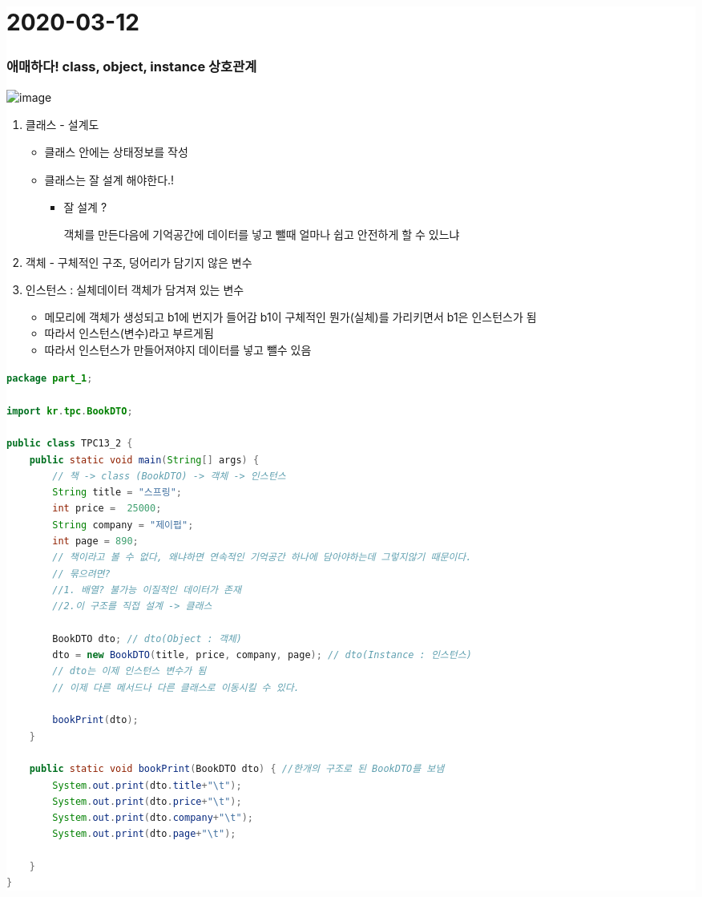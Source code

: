 # 2020-03-12

### 애매하다! class, object, instance 상호관계

![image](https://user-images.githubusercontent.com/52770718/76500865-aa122d00-6484-11ea-89ca-6e1593cfad01.png)

1. 클래스 - 설계도

   - 클래스 안에는 상태정보를 작성

   - 클래스는 잘 설계 해야한다.!

     - 잘 설계 ? 

       객체를 만든다음에 기억공간에 데이터를 넣고 뺄때  얼마나 쉽고 안전하게 할 수 있느냐

2. 객체 - 구체적인 구조, 덩어리가 담기지 않은 변수

3. 인스턴스 : 실체데이터 객체가 담겨져 있는 변수

   - 메모리에 객체가 생성되고 b1에 번지가 들어감 b1이 구체적인 뭔가(실체)를 가리키면서 b1은 인스턴스가 됨
   - 따라서 인스턴스(변수)라고 부르게됨
   - 따라서 인스턴스가 만들어져야지 데이터를 넣고 뺄수 있음

```java
package part_1;

import kr.tpc.BookDTO;

public class TPC13_2 {
	public static void main(String[] args) {
		// 책 -> class (BookDTO) -> 객체 -> 인스턴스
		String title = "스프링";
		int price =  25000;
		String company = "제이펍";
		int page = 890;
		// 책이라고 볼 수 없다, 왜냐하면 연속적인 기억공간 하나에 담아야하는데 그렇지않기 때문이다.
		// 묶으려면? 
		//1. 배열? 불가능 이질적인 데이터가 존재 
		//2.이 구조를 직접 설계 -> 클래스
		
		BookDTO dto; // dto(Object : 객체)
		dto = new BookDTO(title, price, company, page); // dto(Instance : 인스턴스)
		// dto는 이제 인스턴스 변수가 됨
		// 이제 다른 메서드나 다른 클래스로 이동시킬 수 있다.

		bookPrint(dto);
	}
	
	public static void bookPrint(BookDTO dto) { //한개의 구조로 된 BookDTO를 보냄
		System.out.print(dto.title+"\t");
		System.out.print(dto.price+"\t");
		System.out.print(dto.company+"\t");
		System.out.print(dto.page+"\t");
		
	}
}

```
